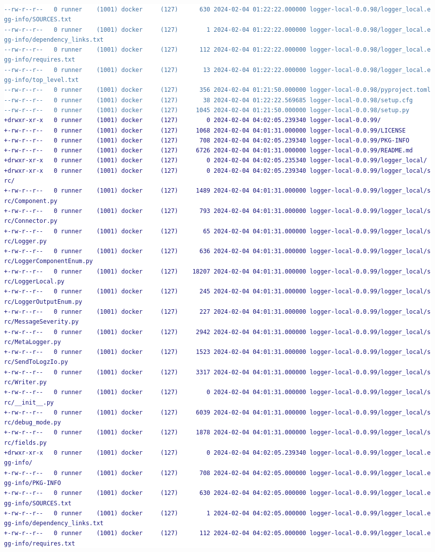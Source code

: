 ```diff
--rw-r--r--   0 runner    (1001) docker     (127)      630 2024-02-04 01:22:22.000000 logger-local-0.0.98/logger_local.egg-info/SOURCES.txt
--rw-r--r--   0 runner    (1001) docker     (127)        1 2024-02-04 01:22:22.000000 logger-local-0.0.98/logger_local.egg-info/dependency_links.txt
--rw-r--r--   0 runner    (1001) docker     (127)      112 2024-02-04 01:22:22.000000 logger-local-0.0.98/logger_local.egg-info/requires.txt
--rw-r--r--   0 runner    (1001) docker     (127)       13 2024-02-04 01:22:22.000000 logger-local-0.0.98/logger_local.egg-info/top_level.txt
--rw-r--r--   0 runner    (1001) docker     (127)      356 2024-02-04 01:21:50.000000 logger-local-0.0.98/pyproject.toml
--rw-r--r--   0 runner    (1001) docker     (127)       38 2024-02-04 01:22:22.569685 logger-local-0.0.98/setup.cfg
--rw-r--r--   0 runner    (1001) docker     (127)     1045 2024-02-04 01:21:50.000000 logger-local-0.0.98/setup.py
+drwxr-xr-x   0 runner    (1001) docker     (127)        0 2024-02-04 04:02:05.239340 logger-local-0.0.99/
+-rw-r--r--   0 runner    (1001) docker     (127)     1068 2024-02-04 04:01:31.000000 logger-local-0.0.99/LICENSE
+-rw-r--r--   0 runner    (1001) docker     (127)      708 2024-02-04 04:02:05.239340 logger-local-0.0.99/PKG-INFO
+-rw-r--r--   0 runner    (1001) docker     (127)     6726 2024-02-04 04:01:31.000000 logger-local-0.0.99/README.md
+drwxr-xr-x   0 runner    (1001) docker     (127)        0 2024-02-04 04:02:05.235340 logger-local-0.0.99/logger_local/
+drwxr-xr-x   0 runner    (1001) docker     (127)        0 2024-02-04 04:02:05.239340 logger-local-0.0.99/logger_local/src/
+-rw-r--r--   0 runner    (1001) docker     (127)     1489 2024-02-04 04:01:31.000000 logger-local-0.0.99/logger_local/src/Component.py
+-rw-r--r--   0 runner    (1001) docker     (127)      793 2024-02-04 04:01:31.000000 logger-local-0.0.99/logger_local/src/Connector.py
+-rw-r--r--   0 runner    (1001) docker     (127)       65 2024-02-04 04:01:31.000000 logger-local-0.0.99/logger_local/src/Logger.py
+-rw-r--r--   0 runner    (1001) docker     (127)      636 2024-02-04 04:01:31.000000 logger-local-0.0.99/logger_local/src/LoggerComponentEnum.py
+-rw-r--r--   0 runner    (1001) docker     (127)    18207 2024-02-04 04:01:31.000000 logger-local-0.0.99/logger_local/src/LoggerLocal.py
+-rw-r--r--   0 runner    (1001) docker     (127)      245 2024-02-04 04:01:31.000000 logger-local-0.0.99/logger_local/src/LoggerOutputEnum.py
+-rw-r--r--   0 runner    (1001) docker     (127)      227 2024-02-04 04:01:31.000000 logger-local-0.0.99/logger_local/src/MessageSeverity.py
+-rw-r--r--   0 runner    (1001) docker     (127)     2942 2024-02-04 04:01:31.000000 logger-local-0.0.99/logger_local/src/MetaLogger.py
+-rw-r--r--   0 runner    (1001) docker     (127)     1523 2024-02-04 04:01:31.000000 logger-local-0.0.99/logger_local/src/SendToLogzIo.py
+-rw-r--r--   0 runner    (1001) docker     (127)     3317 2024-02-04 04:01:31.000000 logger-local-0.0.99/logger_local/src/Writer.py
+-rw-r--r--   0 runner    (1001) docker     (127)        0 2024-02-04 04:01:31.000000 logger-local-0.0.99/logger_local/src/__init__.py
+-rw-r--r--   0 runner    (1001) docker     (127)     6039 2024-02-04 04:01:31.000000 logger-local-0.0.99/logger_local/src/debug_mode.py
+-rw-r--r--   0 runner    (1001) docker     (127)     1878 2024-02-04 04:01:31.000000 logger-local-0.0.99/logger_local/src/fields.py
+drwxr-xr-x   0 runner    (1001) docker     (127)        0 2024-02-04 04:02:05.239340 logger-local-0.0.99/logger_local.egg-info/
+-rw-r--r--   0 runner    (1001) docker     (127)      708 2024-02-04 04:02:05.000000 logger-local-0.0.99/logger_local.egg-info/PKG-INFO
+-rw-r--r--   0 runner    (1001) docker     (127)      630 2024-02-04 04:02:05.000000 logger-local-0.0.99/logger_local.egg-info/SOURCES.txt
+-rw-r--r--   0 runner    (1001) docker     (127)        1 2024-02-04 04:02:05.000000 logger-local-0.0.99/logger_local.egg-info/dependency_links.txt
+-rw-r--r--   0 runner    (1001) docker     (127)      112 2024-02-04 04:02:05.000000 logger-local-0.0.99/logger_local.egg-info/requires.txt
```